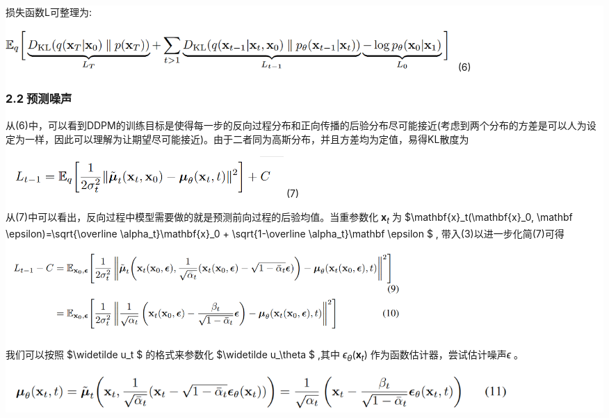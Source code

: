 损失函数L可整理为:

<div align="left">
    <img src="./img/ddpm/3.png" height=60> (6)
</div>



### 2.2 预测噪声

从(6)中，可以看到DDPM的训练目标是使得每一步的反向过程分布和正向传播的后验分布尽可能接近(考虑到两个分布的方差是可以人为设定为一样，因此可以理解为让期望尽可能接近)。由于二者同为高斯分布，并且方差均为定值，易得KL散度为

<div align="left">    <img src="./img/ddpm/5.png" width=400>	(7) </div>


从(7)中可以看出，反向过程中模型需要做的就是预测前向过程的后验均值。当重参数化 $\mathbf{x}_t$ 为 $\mathbf{x}_t(\mathbf{x}_0, \mathbf \epsilon)=\sqrt{\overline \alpha_t}\mathbf{x}_0 + \sqrt{1-\overline \alpha_t}\mathbf \epsilon $ , 带入(3)以进一步化简(7)可得

<div align="left">
    <img src="./img/ddpm/6.png" height=120>
</div>



我们可以按照 $\widetilde u_t $ 的格式来参数化 $\widetilde u_\theta $ ,其中 $\epsilon_\theta(\mathbf{x}_t)$ 作为函数估计器，尝试估计噪声$\epsilon$ 。

<div align="left">
    <img src="./img/ddpm/7.png" height=50>
</div>
